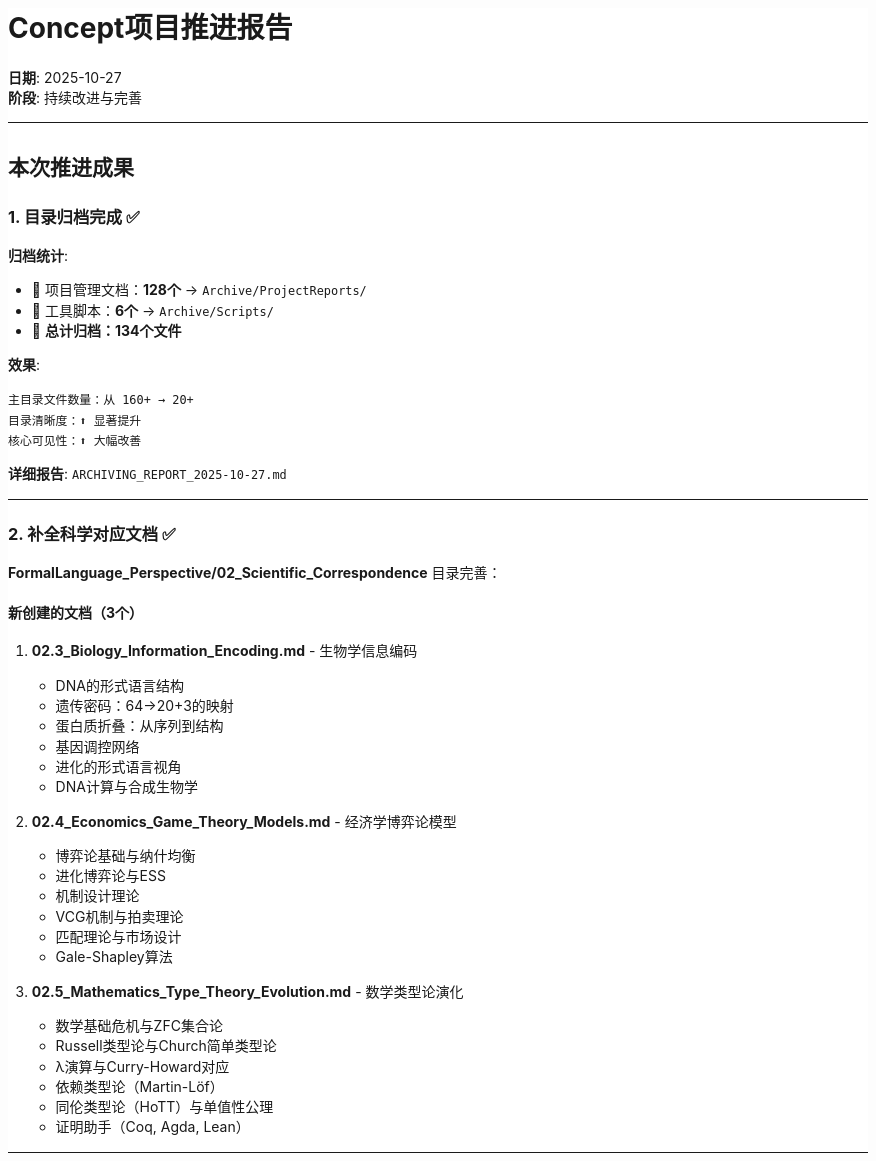 # Concept项目推进报告

**日期**: 2025-10-27  
**阶段**: 持续改进与完善

---

## 本次推进成果

### 1. 目录归档完成 ✅

**归档统计**:
- 📁 项目管理文档：**128个** → `Archive/ProjectReports/`
- 🔧 工具脚本：**6个** → `Archive/Scripts/`
- 📝 **总计归档：134个文件**

**效果**:
```
主目录文件数量：从 160+ → 20+
目录清晰度：⬆️ 显著提升
核心可见性：⬆️ 大幅改善
```

**详细报告**: `ARCHIVING_REPORT_2025-10-27.md`

---

### 2. 补全科学对应文档 ✅

**FormalLanguage_Perspective/02_Scientific_Correspondence** 目录完善：

#### 新创建的文档（3个）

1. **02.3_Biology_Information_Encoding.md** - 生物学信息编码
   - DNA的形式语言结构
   - 遗传密码：64→20+3的映射
   - 蛋白质折叠：从序列到结构
   - 基因调控网络
   - 进化的形式语言视角
   - DNA计算与合成生物学

2. **02.4_Economics_Game_Theory_Models.md** - 经济学博弈论模型
   - 博弈论基础与纳什均衡
   - 进化博弈论与ESS
   - 机制设计理论
   - VCG机制与拍卖理论
   - 匹配理论与市场设计
   - Gale-Shapley算法

3. **02.5_Mathematics_Type_Theory_Evolution.md** - 数学类型论演化
   - 数学基础危机与ZFC集合论
   - Russell类型论与Church简单类型论
   - λ演算与Curry-Howard对应
   - 依赖类型论（Martin-Löf）
   - 同伦类型论（HoTT）与单值性公理
   - 证明助手（Coq, Agda, Lean）

---